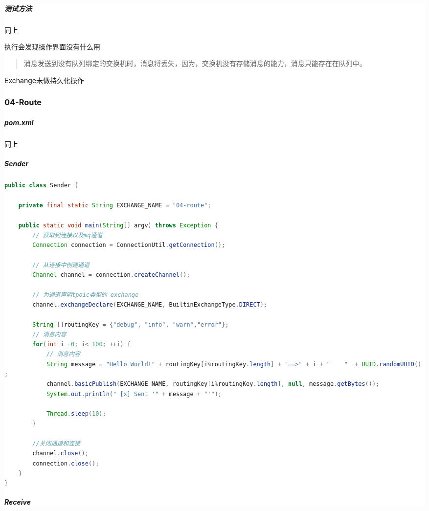 ##### 测试方法 

同上

执行会发现操作界面没有什么用

> 消息发送到没有队列绑定的交换机时，消息将丢失，因为，交换机没有存储消息的能力，消息只能存在在队列中。

Exchange未做持久化操作

### 04-Route

##### pom.xml

同上

##### Sender

```java
public class Sender {

    private final static String EXCHANGE_NAME = "04-route";

    public static void main(String[] argv) throws Exception {
        // 获取到连接以及mq通道
        Connection connection = ConnectionUtil.getConnection();

        // 从连接中创建通道
        Channel channel = connection.createChannel();

        // 为通道声明tpoic类型的 exchange
        channel.exchangeDeclare(EXCHANGE_NAME, BuiltinExchangeType.DIRECT);

        String []routingKey = {"debug", "info", "warn","error"};
        // 消息内容
        for(int i =0; i< 100; ++i) {
            // 消息内容
            String message = "Hello World!" + routingKey[i%routingKey.length] + "==>" + i + "    "  + UUID.randomUUID() ;
            channel.basicPublish(EXCHANGE_NAME, routingKey[i%routingKey.length], null, message.getBytes());
            System.out.println(" [x] Sent '" + message + "'");

            Thread.sleep(10);
        }

        //关闭通道和连接
        channel.close();
        connection.close();
    }
}
```

##### Receive
